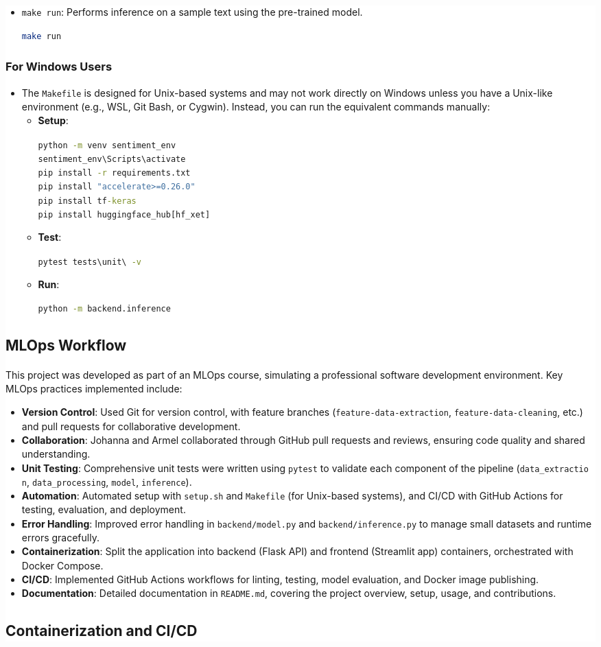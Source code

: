 - `make run`: Performs inference on a sample text using the pre-trained model.
  ```bash
  make run
  ```

### For Windows Users
- The `Makefile` is designed for Unix-based systems and may not work directly on Windows unless you have a Unix-like environment (e.g., WSL, Git Bash, or Cygwin). Instead, you can run the equivalent commands manually:
  - **Setup**:
    ```cmd
    python -m venv sentiment_env
    sentiment_env\Scripts\activate
    pip install -r requirements.txt
    pip install "accelerate>=0.26.0"
    pip install tf-keras
    pip install huggingface_hub[hf_xet]
    ```
  - **Test**:
    ```cmd
    pytest tests\unit\ -v
    ```
  - **Run**:
    ```cmd
    python -m backend.inference
    ```

## MLOps Workflow

This project was developed as part of an MLOps course, simulating a professional software development environment. Key MLOps practices implemented include:

- **Version Control**: Used Git for version control, with feature branches (`feature-data-extraction`, `feature-data-cleaning`, etc.) and pull requests for collaborative development.
- **Collaboration**: Johanna and Armel collaborated through GitHub pull requests and reviews, ensuring code quality and shared understanding.
- **Unit Testing**: Comprehensive unit tests were written using `pytest` to validate each component of the pipeline (`data_extraction`, `data_processing`, `model`, `inference`).
- **Automation**: Automated setup with `setup.sh` and `Makefile` (for Unix-based systems), and CI/CD with GitHub Actions for testing, evaluation, and deployment.
- **Error Handling**: Improved error handling in `backend/model.py` and `backend/inference.py` to manage small datasets and runtime errors gracefully.
- **Containerization**: Split the application into backend (Flask API) and frontend (Streamlit app) containers, orchestrated with Docker Compose.
- **CI/CD**: Implemented GitHub Actions workflows for linting, testing, model evaluation, and Docker image publishing.
- **Documentation**: Detailed documentation in `README.md`, covering the project overview, setup, usage, and contributions.

## Containerization and CI/CD
